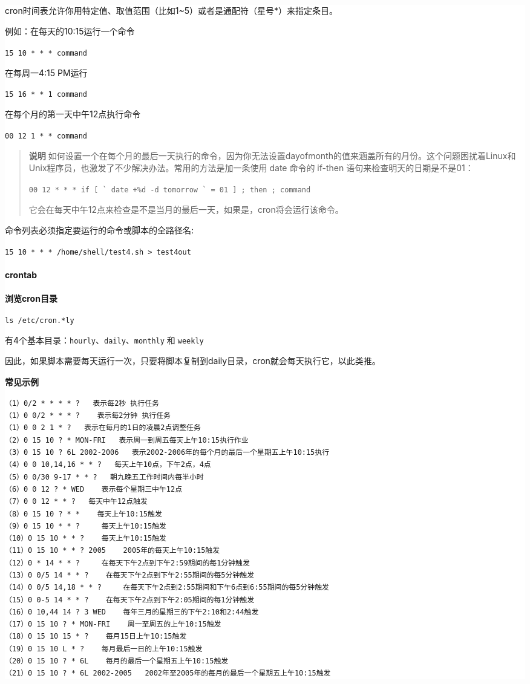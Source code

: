 cron时间表允许你用特定值、取值范围（比如1~5）或者是通配符（星号\*）来指定条目。

例如：在每天的10:15运行一个命令

```shell
15 10 * * * command
```

在每周一4:15 PM运行

```shell
15 16 * * 1 command
```

在每个月的第一天中午12点执行命令

```shell
00 12 1 * * command
```

> **说明**  如何设置一个在每个月的最后一天执行的命令，因为你无法设置dayofmonth的值来涵盖所有的月份。这个问题困扰着Linux和Unix程序员，也激发了不少解决办法。常用的方法是加一条使用 date 命令的 if-then 语句来检查明天的日期是不是01：
>
> ```shell
> 00 12 * * * if [ ` date +%d -d tomorrow ` = 01 ] ; then ; command
> ```
>
> 它会在每天中午12点来检查是不是当月的最后一天，如果是，cron将会运行该命令。

命令列表必须指定要运行的命令或脚本的全路径名:

```shell
15 10 * * * /home/shell/test4.sh > test4out
```

#### crontab

**浏览cron目录**

```shell
ls /etc/cron.*ly
```

有4个基本目录：`hourly`、`daily`、`monthly` 和 `weekly`

因此，如果脚本需要每天运行一次，只要将脚本复制到daily目录，cron就会每天执行它，以此类推。

**常见示例**

```tex
（1）0/2 * * * * ?   表示每2秒 执行任务
（1）0 0/2 * * * ?    表示每2分钟 执行任务
（1）0 0 2 1 * ?   表示在每月的1日的凌晨2点调整任务
（2）0 15 10 ? * MON-FRI   表示周一到周五每天上午10:15执行作业
（3）0 15 10 ? 6L 2002-2006   表示2002-2006年的每个月的最后一个星期五上午10:15执行
（4）0 0 10,14,16 * * ?   每天上午10点，下午2点，4点 
（5）0 0/30 9-17 * * ?   朝九晚五工作时间内每半小时 
（6）0 0 12 ? * WED    表示每个星期三中午12点 
（7）0 0 12 * * ?   每天中午12点触发 
（8）0 15 10 ? * *    每天上午10:15触发 
（9）0 15 10 * * ?     每天上午10:15触发 
（10）0 15 10 * * ?    每天上午10:15触发 
（11）0 15 10 * * ? 2005    2005年的每天上午10:15触发 
（12）0 * 14 * * ?     在每天下午2点到下午2:59期间的每1分钟触发 
（13）0 0/5 14 * * ?    在每天下午2点到下午2:55期间的每5分钟触发 
（14）0 0/5 14,18 * * ?     在每天下午2点到2:55期间和下午6点到6:55期间的每5分钟触发
（15）0 0-5 14 * * ?    在每天下午2点到下午2:05期间的每1分钟触发 
（16）0 10,44 14 ? 3 WED    每年三月的星期三的下午2:10和2:44触发 
（17）0 15 10 ? * MON-FRI    周一至周五的上午10:15触发 
（18）0 15 10 15 * ?    每月15日上午10:15触发 
（19）0 15 10 L * ?    每月最后一日的上午10:15触发 
（20）0 15 10 ? * 6L    每月的最后一个星期五上午10:15触发 
（21）0 15 10 ? * 6L 2002-2005   2002年至2005年的每月的最后一个星期五上午10:15触发 
```
